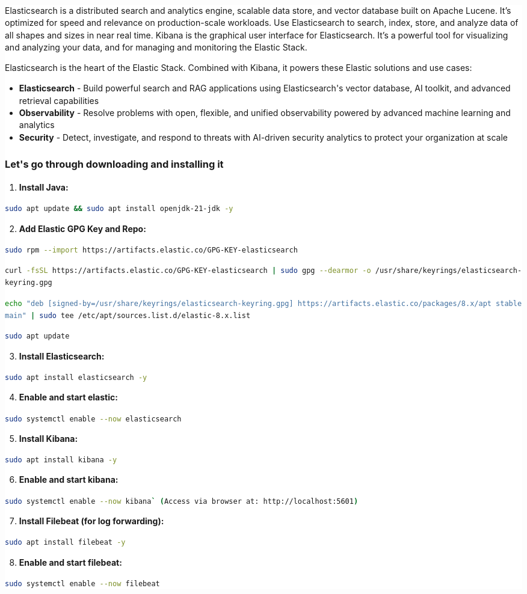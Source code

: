 Elasticsearch is a distributed search and analytics engine, scalable data store, and vector database built on Apache Lucene. It’s optimized for speed and relevance on production-scale workloads. Use Elasticsearch to search, index, store, and analyze data of all shapes and sizes in near real time. Kibana is the graphical user interface for Elasticsearch. It’s a powerful tool for visualizing and analyzing your data, and for managing and monitoring the Elastic Stack.

Elasticsearch is the heart of the Elastic Stack. Combined with Kibana, it powers these Elastic solutions and use cases:
- **Elasticsearch** - Build powerful search and RAG applications using Elasticsearch's vector database, AI toolkit, and advanced retrieval capabilities
- **Observability** - Resolve problems with open, flexible, and unified observability powered by advanced machine learning and analytics
- **Security** - Detect, investigate, and respond to threats with AI-driven security analytics to protect your organization at scale

### Let's go through downloading and installing it
1. **Install Java:**  

```bash
sudo apt update && sudo apt install openjdk-21-jdk -y
```

2. **Add Elastic GPG Key and Repo:**
```bash
sudo rpm --import https://artifacts.elastic.co/GPG-KEY-elasticsearch
```
```bash
curl -fsSL https://artifacts.elastic.co/GPG-KEY-elasticsearch | sudo gpg --dearmor -o /usr/share/keyrings/elasticsearch-keyring.gpg
```
```bash
echo "deb [signed-by=/usr/share/keyrings/elasticsearch-keyring.gpg] https://artifacts.elastic.co/packages/8.x/apt stable main" | sudo tee /etc/apt/sources.list.d/elastic-8.x.list
```
```bash
sudo apt update
```
3. **Install Elasticsearch:**  
```bash
sudo apt install elasticsearch -y
```
4. **Enable and start elastic:**  
```bash
sudo systemctl enable --now elasticsearch
```
5. **Install Kibana:**  
```bash
sudo apt install kibana -y
```
6. **Enable and start kibana:**  
```bash
sudo systemctl enable --now kibana` (Access via browser at: http://localhost:5601)
```
7. **Install Filebeat (for log forwarding):**  
```bash
sudo apt install filebeat -y
```
8. **Enable and start filebeat:**  
```bash
sudo systemctl enable --now filebeat
```
